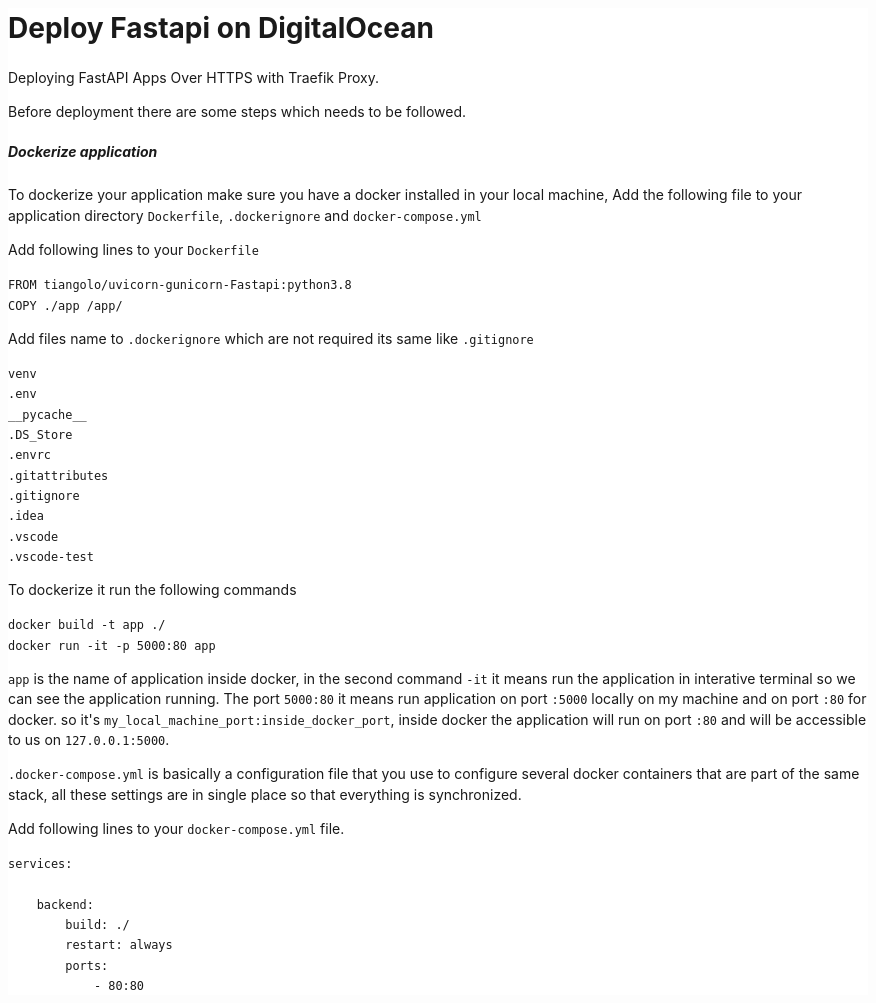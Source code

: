 # Deploy Fastapi on DigitalOcean

Deploying FastAPI Apps Over HTTPS with Traefik Proxy.

Before deployment there are some steps which needs to be followed.

##### Dockerize application

To dockerize your application make sure you have a docker installed in your local machine, Add the following file to your application directory `Dockerfile`, `.dockerignore` and `docker-compose.yml`

Add following lines to your `Dockerfile`

```
FROM tiangolo/uvicorn-gunicorn-Fastapi:python3.8
COPY ./app /app/
```

Add files name to `.dockerignore` which are not required its same like `.gitignore`

```
venv
.env
__pycache__
.DS_Store
.envrc
.gitattributes
.gitignore
.idea
.vscode
.vscode-test
```


To dockerize it run the following commands

```console
docker build -t app ./
docker run -it -p 5000:80 app
```

`app` is the name of application inside docker, in the second command `-it` it means run the application in interative terminal so we can see the application running. The port `5000:80` it means run application on port `:5000` locally on my machine and on port `:80` for docker. so it's `my_local_machine_port:inside_docker_port`, inside docker the application will run on port `:80` and will be accessible to us on `127.0.0.1:5000`.


`.docker-compose.yml` is basically a configuration file that you use to configure several docker containers that are part of the same stack, all these settings are in single place so that everything is synchronized.

Add following lines to your `docker-compose.yml` file.

```
services:

	backend:
    	build: ./
        restart: always
        ports:
        	- 80:80
```
